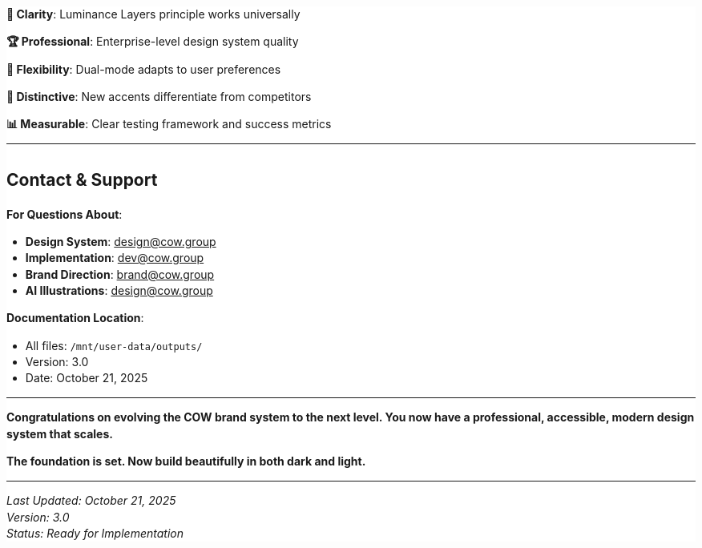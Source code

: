**📐 Clarity**: Luminance Layers principle works universally

**🏆 Professional**: Enterprise-level design system quality

**🔄 Flexibility**: Dual-mode adapts to user preferences

**🌟 Distinctive**: New accents differentiate from competitors

**📊 Measurable**: Clear testing framework and success metrics

---

## Contact & Support

**For Questions About**:
- **Design System**: design@cow.group
- **Implementation**: dev@cow.group
- **Brand Direction**: brand@cow.group
- **AI Illustrations**: design@cow.group

**Documentation Location**:
- All files: `/mnt/user-data/outputs/`
- Version: 3.0
- Date: October 21, 2025

---

**Congratulations on evolving the COW brand system to the next level. You now have a professional, accessible, modern design system that scales.**

**The foundation is set. Now build beautifully in both dark and light.**

---

*Last Updated: October 21, 2025*  
*Version: 3.0*  
*Status: Ready for Implementation*
